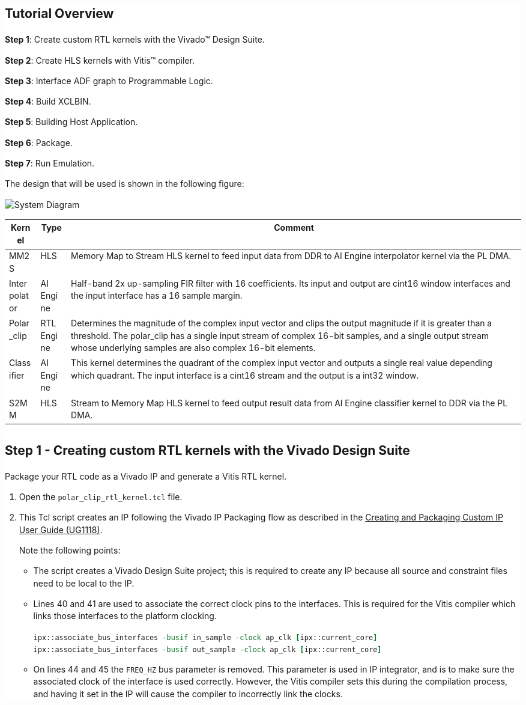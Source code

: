 ## Tutorial Overview

**Step 1**: Create custom RTL kernels with the Vivado&trade; Design Suite.

**Step 2**: Create HLS kernels with Vitis&trade; compiler.

**Step 3**: Interface ADF graph to Programmable Logic.

**Step 4**: Build XCLBIN.

**Step 5**: Building Host Application.

**Step 6**: Package.

**Step 7**: Run Emulation.

The design that will be used is shown in the following figure:

![System Diagram](./images/system_diagram.png)

|Kernel|Type|Comment|
|  ---  |  ---  |  ---  |
|MM2S|HLS|Memory Map to Stream HLS kernel to feed input data from DDR to AI Engine interpolator kernel via the PL DMA.|
|Interpolator |AI Engine| Half-band 2x up-sampling FIR filter with 16 coefficients. Its input and output are cint16 window interfaces and the input interface has a 16 sample margin. |
|Polar_clip|RTL Engine| Determines the magnitude of the complex input vector and clips the output magnitude if it is greater than a threshold. The polar_clip has a single input stream of complex 16-bit samples, and a single output stream whose underlying samples are also complex 16-bit elements.|
|Classifier |AI Engine| This kernel determines the quadrant of the complex input vector and outputs a single real value depending which quadrant. The input interface is a cint16 stream and the output is a int32 window.  |
|S2MM|HLS|Stream to Memory Map HLS kernel to feed output result data from AI Engine classifier kernel to DDR via the PL DMA.|


## Step 1 - Creating custom RTL kernels with the Vivado Design Suite

Package your RTL code as a Vivado IP and generate a Vitis RTL kernel.

1. Open the `polar_clip_rtl_kernel.tcl` file.
2. This Tcl script creates an IP following the Vivado IP Packaging flow as described in the [Creating and Packaging Custom IP User Guide (UG1118)](https://docs.xilinx.com/r/en-US/ug1118-vivado-creating-packaging-custom-ip/Creating-and-Packaging-Custom-IP).

    Note the following points:

    * The script creates a Vivado Design Suite project; this is required to create any IP because all source and constraint files need to be local to the IP.
    * Lines 40 and 41 are used to associate the correct clock pins to the interfaces. This is required for the Vitis compiler which links those interfaces to the platform clocking.

        ```tcl
        ipx::associate_bus_interfaces -busif in_sample -clock ap_clk [ipx::current_core]
        ipx::associate_bus_interfaces -busif out_sample -clock ap_clk [ipx::current_core]
        ```
    * On lines 44 and 45 the `FREQ_HZ` bus parameter is removed. This parameter is used in IP integrator, and is to make sure the associated clock of the interface is used correctly. However, the Vitis compiler sets this during the compilation process, and having it set in the IP will cause the compiler to incorrectly link the clocks.
